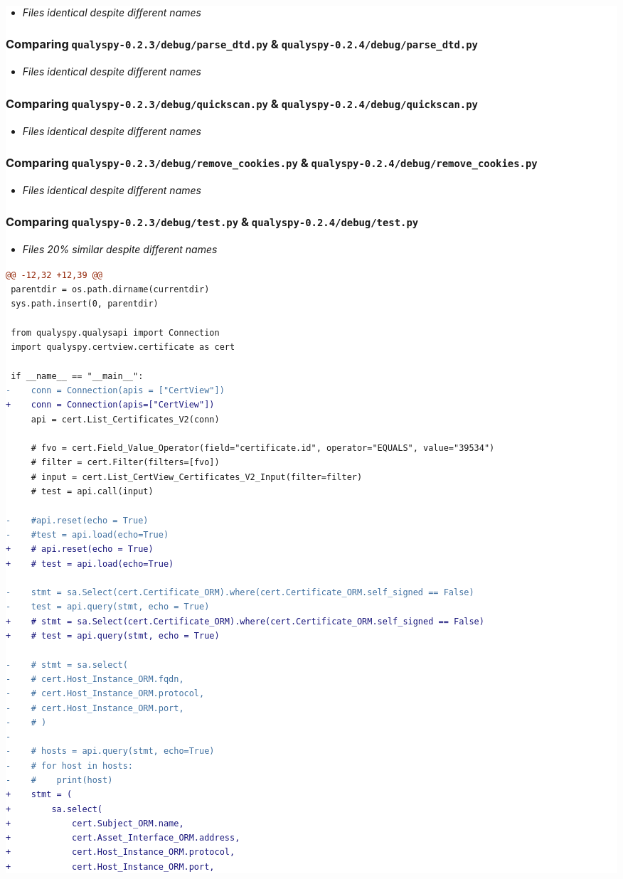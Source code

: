  * *Files identical despite different names*

### Comparing `qualyspy-0.2.3/debug/parse_dtd.py` & `qualyspy-0.2.4/debug/parse_dtd.py`

 * *Files identical despite different names*

### Comparing `qualyspy-0.2.3/debug/quickscan.py` & `qualyspy-0.2.4/debug/quickscan.py`

 * *Files identical despite different names*

### Comparing `qualyspy-0.2.3/debug/remove_cookies.py` & `qualyspy-0.2.4/debug/remove_cookies.py`

 * *Files identical despite different names*

### Comparing `qualyspy-0.2.3/debug/test.py` & `qualyspy-0.2.4/debug/test.py`

 * *Files 20% similar despite different names*

```diff
@@ -12,32 +12,39 @@
 parentdir = os.path.dirname(currentdir)
 sys.path.insert(0, parentdir)
 
 from qualyspy.qualysapi import Connection
 import qualyspy.certview.certificate as cert
 
 if __name__ == "__main__":
-    conn = Connection(apis = ["CertView"])
+    conn = Connection(apis=["CertView"])
     api = cert.List_Certificates_V2(conn)
 
     # fvo = cert.Field_Value_Operator(field="certificate.id", operator="EQUALS", value="39534")
     # filter = cert.Filter(filters=[fvo])
     # input = cert.List_CertView_Certificates_V2_Input(filter=filter)
     # test = api.call(input)
 
-    #api.reset(echo = True)
-    #test = api.load(echo=True)
+    # api.reset(echo = True)
+    # test = api.load(echo=True)
 
-    stmt = sa.Select(cert.Certificate_ORM).where(cert.Certificate_ORM.self_signed == False)
-    test = api.query(stmt, echo = True)
+    # stmt = sa.Select(cert.Certificate_ORM).where(cert.Certificate_ORM.self_signed == False)
+    # test = api.query(stmt, echo = True)
 
-    # stmt = sa.select(
-    # cert.Host_Instance_ORM.fqdn,
-    # cert.Host_Instance_ORM.protocol,
-    # cert.Host_Instance_ORM.port,
-    # )
-
-    # hosts = api.query(stmt, echo=True)
-    # for host in hosts:
-    #    print(host)
+    stmt = (
+        sa.select(
+            cert.Subject_ORM.name,
+            cert.Asset_Interface_ORM.address,
+            cert.Host_Instance_ORM.protocol,
+            cert.Host_Instance_ORM.port,
```